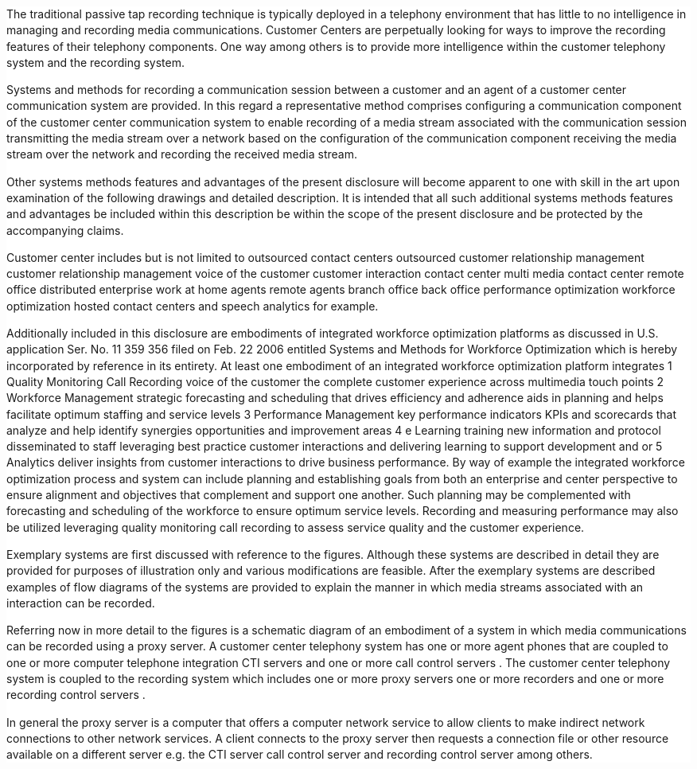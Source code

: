 The traditional passive tap recording technique is typically deployed in a telephony environment that has little to no intelligence in managing and recording media communications. Customer Centers are perpetually looking for ways to improve the recording features of their telephony components. One way among others is to provide more intelligence within the customer telephony system and the recording system.

Systems and methods for recording a communication session between a customer and an agent of a customer center communication system are provided. In this regard a representative method comprises configuring a communication component of the customer center communication system to enable recording of a media stream associated with the communication session transmitting the media stream over a network based on the configuration of the communication component receiving the media stream over the network and recording the received media stream.

Other systems methods features and advantages of the present disclosure will become apparent to one with skill in the art upon examination of the following drawings and detailed description. It is intended that all such additional systems methods features and advantages be included within this description be within the scope of the present disclosure and be protected by the accompanying claims.

Customer center includes but is not limited to outsourced contact centers outsourced customer relationship management customer relationship management voice of the customer customer interaction contact center multi media contact center remote office distributed enterprise work at home agents remote agents branch office back office performance optimization workforce optimization hosted contact centers and speech analytics for example.

Additionally included in this disclosure are embodiments of integrated workforce optimization platforms as discussed in U.S. application Ser. No. 11 359 356 filed on Feb. 22 2006 entitled Systems and Methods for Workforce Optimization which is hereby incorporated by reference in its entirety. At least one embodiment of an integrated workforce optimization platform integrates 1 Quality Monitoring Call Recording voice of the customer the complete customer experience across multimedia touch points 2 Workforce Management strategic forecasting and scheduling that drives efficiency and adherence aids in planning and helps facilitate optimum staffing and service levels 3 Performance Management key performance indicators KPIs and scorecards that analyze and help identify synergies opportunities and improvement areas 4 e Learning training new information and protocol disseminated to staff leveraging best practice customer interactions and delivering learning to support development and or 5 Analytics deliver insights from customer interactions to drive business performance. By way of example the integrated workforce optimization process and system can include planning and establishing goals from both an enterprise and center perspective to ensure alignment and objectives that complement and support one another. Such planning may be complemented with forecasting and scheduling of the workforce to ensure optimum service levels. Recording and measuring performance may also be utilized leveraging quality monitoring call recording to assess service quality and the customer experience.

Exemplary systems are first discussed with reference to the figures. Although these systems are described in detail they are provided for purposes of illustration only and various modifications are feasible. After the exemplary systems are described examples of flow diagrams of the systems are provided to explain the manner in which media streams associated with an interaction can be recorded.

Referring now in more detail to the figures is a schematic diagram of an embodiment of a system in which media communications can be recorded using a proxy server. A customer center telephony system has one or more agent phones that are coupled to one or more computer telephone integration CTI servers and one or more call control servers . The customer center telephony system is coupled to the recording system which includes one or more proxy servers one or more recorders and one or more recording control servers .

In general the proxy server is a computer that offers a computer network service to allow clients to make indirect network connections to other network services. A client connects to the proxy server then requests a connection file or other resource available on a different server e.g. the CTI server call control server and recording control server among others.
